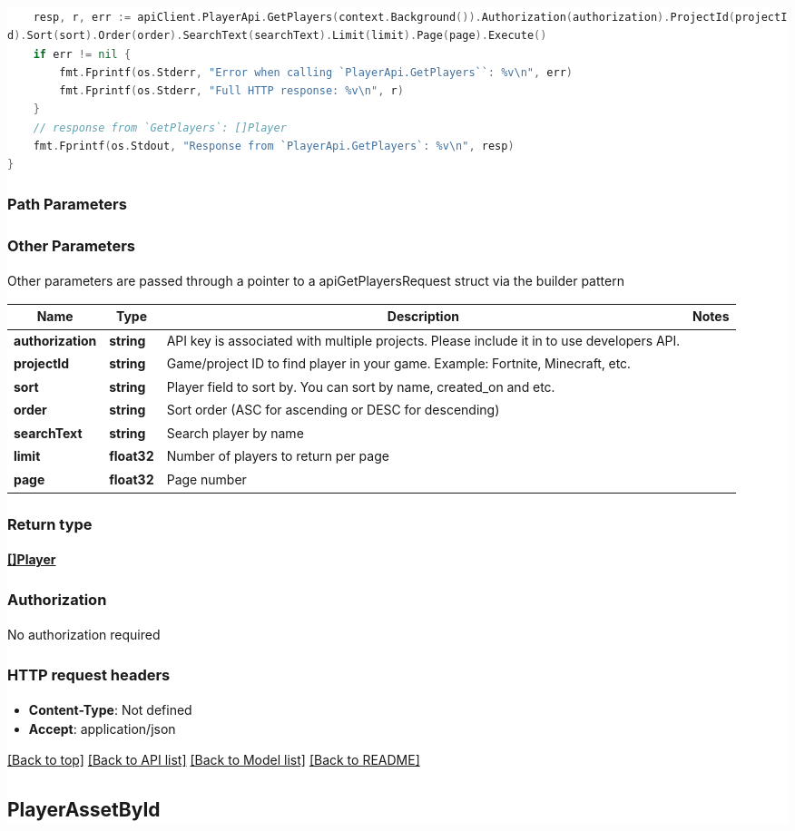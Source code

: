 ```go
    resp, r, err := apiClient.PlayerApi.GetPlayers(context.Background()).Authorization(authorization).ProjectId(projectId).Sort(sort).Order(order).SearchText(searchText).Limit(limit).Page(page).Execute()
    if err != nil {
        fmt.Fprintf(os.Stderr, "Error when calling `PlayerApi.GetPlayers``: %v\n", err)
        fmt.Fprintf(os.Stderr, "Full HTTP response: %v\n", r)
    }
    // response from `GetPlayers`: []Player
    fmt.Fprintf(os.Stdout, "Response from `PlayerApi.GetPlayers`: %v\n", resp)
}
```

### Path Parameters



### Other Parameters

Other parameters are passed through a pointer to a apiGetPlayersRequest struct via the builder pattern


Name | Type | Description  | Notes
------------- | ------------- | ------------- | -------------
 **authorization** | **string** | API key is associated with multiple projects. Please include it in to use developers API. | 
 **projectId** | **string** | Game/project ID to find player in your game. Example: Fortnite, Minecraft, etc. | 
 **sort** | **string** | Player field to sort by. You can sort by name, created_on and etc. | 
 **order** | **string** | Sort order (ASC for ascending or DESC for descending) | 
 **searchText** | **string** | Search player by name | 
 **limit** | **float32** | Number of players to return per page | 
 **page** | **float32** | Page number | 

### Return type

[**[]Player**](Player.md)

### Authorization

No authorization required

### HTTP request headers

- **Content-Type**: Not defined
- **Accept**: application/json

[[Back to top]](#) [[Back to API list]](../README.md#documentation-for-api-endpoints)
[[Back to Model list]](../README.md#documentation-for-models)
[[Back to README]](../README.md)


## PlayerAssetById
